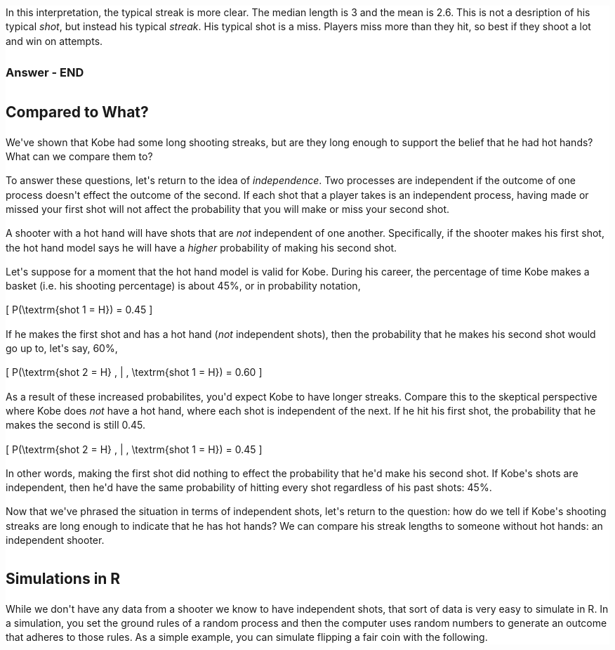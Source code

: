 In this interpretation, the typical streak is more clear. The median length is 3 and the mean is 2.6. This is not a desription of his typical *shot*, but instead his typical *streak*. His typical shot is a miss. Players miss more than they hit, so best if they shoot a lot and win on attempts.

### Answer - END

## Compared to What?

We've shown that Kobe had some long shooting streaks, but are they long enough 
to support the belief that he had hot hands? What can we compare them to?

To answer these questions, let's return to the idea of *independence*. Two 
processes are independent if the outcome of one process doesn't effect the outcome 
of the second. If each shot that a player takes is an independent process, 
having made or missed your first shot will not affect the probability that you
will make or miss your second shot.

A shooter with a hot hand will have shots that are *not* independent of one 
another. Specifically, if the shooter makes his first shot, the hot hand model 
says he will have a *higher* probability of making his second shot.

Let's suppose for a moment that the hot hand model is valid for Kobe. During his
career, the percentage of time Kobe makes a basket (i.e. his shooting 
percentage) is about 45%, or in probability notation,

\[ P(\textrm{shot 1 = H}) = 0.45 \]

If he makes the first shot and has a hot hand (*not* independent shots), then 
the probability that he makes his second shot would go up to, let's say, 60%,

\[ P(\textrm{shot 2 = H} \, | \, \textrm{shot 1 = H}) = 0.60 \]

As a result of these increased probabilites, you'd expect Kobe to have longer 
streaks. Compare this to the skeptical perspective where Kobe does *not* have a
hot hand, where each shot is independent of the next. If he hit his first shot,
the probability that he makes the second is still 0.45.

\[ P(\textrm{shot 2 = H} \, | \, \textrm{shot 1 = H}) = 0.45 \]

In other words, making the first shot did nothing to effect the probability that
he'd make his second shot. If Kobe's shots are independent, then he'd have the 
same probability of hitting every shot regardless of his past shots: 45%.

Now that we've phrased the situation in terms of independent shots, let's return
to the question: how do we tell if Kobe's shooting streaks are long enough to 
indicate that he has hot hands? We can compare his streak lengths to someone
without hot hands: an independent shooter. 

## Simulations in R

While we don't have any data from a shooter we know to have independent shots, 
that sort of data is very easy to simulate in R. In a simulation, you set the 
ground rules of a random process and then the computer uses random numbers to 
generate an outcome that adheres to those rules. As a simple example, you can
simulate flipping a fair coin with the following.
